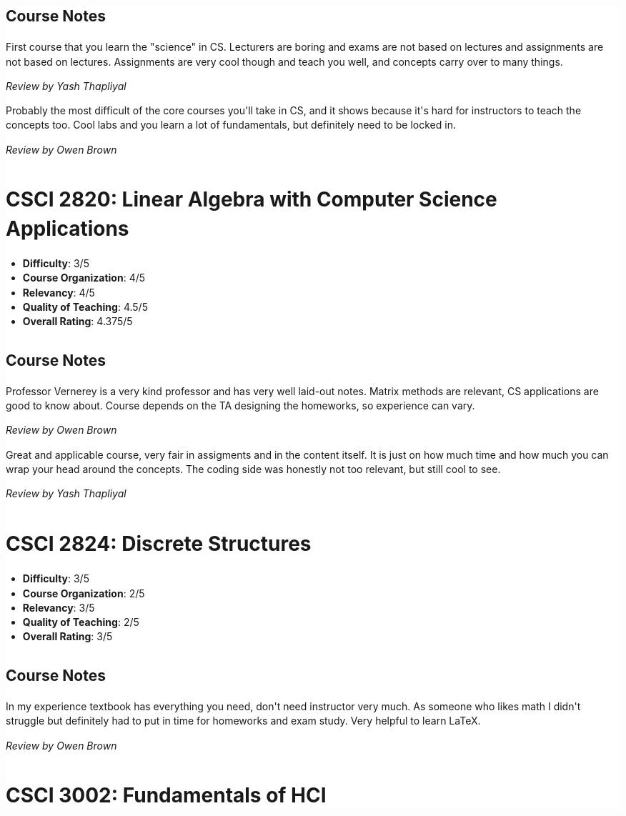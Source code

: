 ## Course Notes
First course that you learn the "science" in CS. Lecturers are boring and exams are not based on lectures and assignments are not based on lectures. Assignments are very cool though and teach you well, and concepts carry over to many things.

*Review by Yash Thapliyal*

Probably the most difficult of the core courses you'll take in CS, and it shows because it's hard for instructors to teach the concepts too. Cool labs and you learn a lot of fundamentals, but definitely need to be locked in.

*Review by Owen Brown*

# CSCI 2820: Linear Algebra with Computer Science Applications

- **Difficulty**: 3/5
- **Course Organization**: 4/5
- **Relevancy**: 4/5
- **Quality of Teaching**: 4.5/5
- **Overall Rating**: 4.375/5

## Course Notes
Professor Vernerey is a very kind professor and has very well laid-out notes. Matrix methods are relevant, CS applications are good to know about. Course depends on the TA designing the homeworks, so experience can vary.

*Review by Owen Brown*

Great and applicable course, very fair in assigments and in the content itself. It is just on how much time and how much you can wrap your head around the concepts. The coding side was honestly not too relevant, but still cool to see.

*Review by Yash Thapliyal*

# CSCI 2824: Discrete Structures

- **Difficulty**: 3/5
- **Course Organization**: 2/5
- **Relevancy**: 3/5
- **Quality of Teaching**: 2/5
- **Overall Rating**: 3/5

## Course Notes
In my experience textbook has everything you need, don't need instructor very much. As someone who likes math I didn't struggle but definitely had to put in time for homeworks and exam study. Very helpful to learn LaTeX.

*Review by Owen Brown*

# CSCI 3002: Fundamentals of HCI
